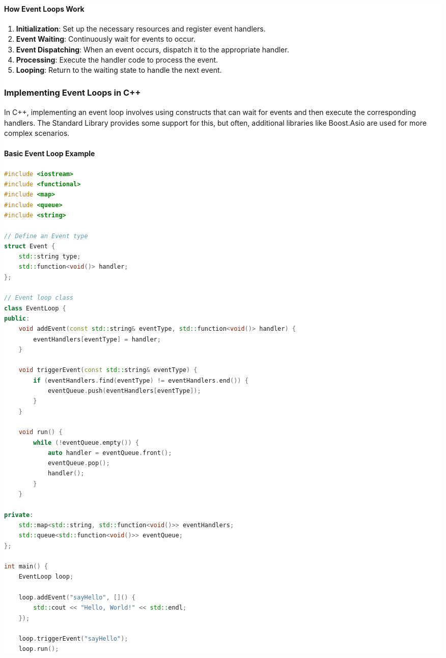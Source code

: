 #### How Event Loops Work

1. **Initialization**: Set up the necessary resources and register event handlers.
2. **Event Waiting**: Continuously wait for events to occur.
3. **Event Dispatching**: When an event occurs, dispatch it to the appropriate handler.
4. **Processing**: Execute the handler code to process the event.
5. **Looping**: Return to the waiting state to handle the next event.

### Implementing Event Loops in C++

In C++, implementing an event loop involves using constructs that can wait for events and then execute the corresponding handlers. The Standard Library provides some support for this, but often, additional libraries like Boost.Asio are used for more complex scenarios.

#### Basic Event Loop Example

```cpp
#include <iostream>
#include <functional>
#include <map>
#include <queue>
#include <string>

// Define an Event type
struct Event {
    std::string type;
    std::function<void()> handler;
};

// Event loop class
class EventLoop {
public:
    void addEvent(const std::string& eventType, std::function<void()> handler) {
        eventHandlers[eventType] = handler;
    }

    void triggerEvent(const std::string& eventType) {
        if (eventHandlers.find(eventType) != eventHandlers.end()) {
            eventQueue.push(eventHandlers[eventType]);
        }
    }

    void run() {
        while (!eventQueue.empty()) {
            auto handler = eventQueue.front();
            eventQueue.pop();
            handler();
        }
    }

private:
    std::map<std::string, std::function<void()>> eventHandlers;
    std::queue<std::function<void()>> eventQueue;
};

int main() {
    EventLoop loop;

    loop.addEvent("sayHello", []() {
        std::cout << "Hello, World!" << std::endl;
    });

    loop.triggerEvent("sayHello");
    loop.run();
```